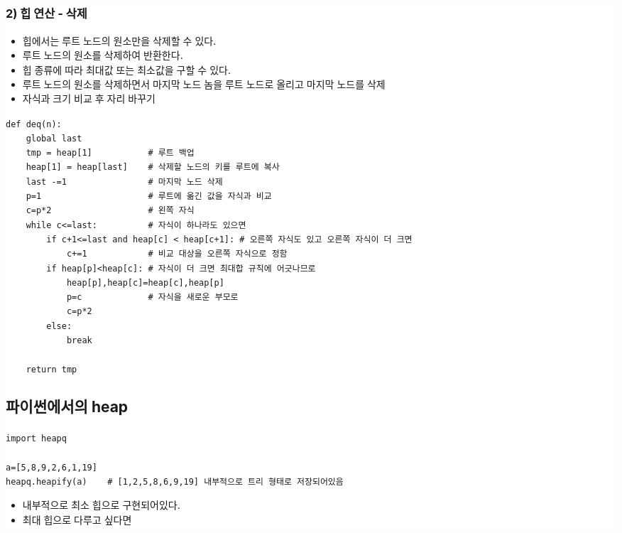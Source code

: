 
### 2) 힙 연산 - 삭제
- 힙에서는 루트 노드의 원소만을 삭제할 수 있다.
- 루트 노드의 원소를 삭제하여 반환한다.
- 힙 종류에 따라 최대값 또는 최소값을 구할 수 있다.
- 루트 노드의 원소를 삭제하면서 마지막 노드 놈을 루트 노드로 올리고 마지막 노드를 삭제
- 자식과 크기 비교 후 자리 바꾸기
```
def deq(n):
    global last
    tmp = heap[1]           # 루트 백업
    heap[1] = heap[last]    # 삭제할 노드의 키를 루트에 복사
    last -=1                # 마지막 노드 삭제
    p=1                     # 루트에 옮긴 값을 자식과 비교
    c=p*2                   # 왼쪽 자식
    while c<=last:          # 자식이 하나라도 있으면
        if c+1<=last and heap[c] < heap[c+1]: # 오른쪽 자식도 있고 오른쪽 자식이 더 크면
            c+=1            # 비교 대상을 오른쪽 자식으로 정함
        if heap[p]<heap[c]: # 자식이 더 크면 최대합 규칙에 어긋나므로
            heap[p],heap[c]=heap[c],heap[p]
            p=c             # 자식을 새로운 부모로
            c=p*2
        else:
            break

    return tmp
```

## 파이썬에서의 heap
```
import heapq

a=[5,8,9,2,6,1,19]
heapq.heapify(a)    # [1,2,5,8,6,9,19] 내부적으로 트리 형태로 저장되어있음
```
- 내부적으로 최소 힙으로 구현되어있다.
- 최대 힙으로 다루고 싶다면